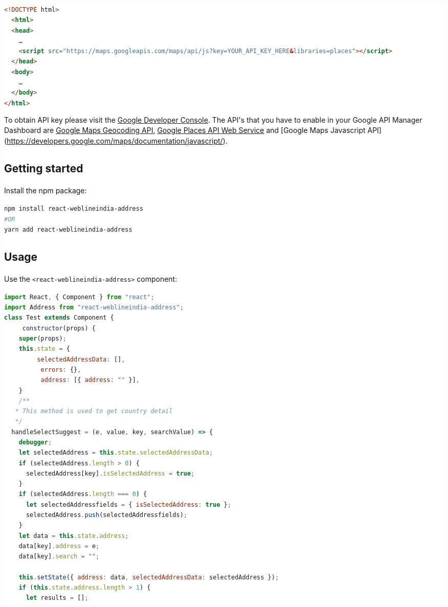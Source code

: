 ```html
<!DOCTYPE html>
  <html>
  <head>
    …
    <script src="https://maps.googleapis.com/maps/api/js?key=YOUR_API_KEY_HERE&libraries=places"></script>
  </head>
  <body>
    …
  </body>
</html>
```

To obtain API key please visit the [Google Developer Console](https://console.developers.google.com). The API's that you have to enable in your Google API Manager Dashboard are [Google Maps Geocoding API](https://developers.google.com/maps/documentation/geocoding/start), [Google Places API Web Service](https://developers.google.com/places/web-service/) and [Google Maps Javascript API] (https://developers.google.com/maps/documentation/javascript/).

## Getting started

Install the npm package:

``` bash
npm install react-weblineindia-address
#OR
yarn add react-weblineindia-address
```

## Usage

Use the `<react-weblineindia-address>` component:

```js
import React, { Component } from "react";
import Address from "react-weblineindia-address";
class Test extends Component {
     constructor(props) {
    super(props);
    this.state = {
         selectedAddressData: [],
          errors: {},
          address: [{ address: "" }],
    }
    /**
   * This method is used to get country detail
   */
  handleSelectSuggest = (e, value, key, searchValue) => {
    debugger;
    let selectedAddress = this.state.selectedAddressData;
    if (selectedAddress.length > 0) {
      selectedAddress[key].isSelectedAddress = true;
    }
    if (selectedAddress.length === 0) {
      let selectedAddressfields = { isSelectedAddress: true };
      selectedAddress.push(selectedAddressfields);
    }
    let data = this.state.address;
    data[key].address = e;
    data[key].search = "";

    this.setState({ address: data, selectedAddressData: selectedAddress });
    if (this.state.address.length > 1) {
      let results = [];
```

[mit]: https://github.com/weblineindia/ReactJS-Address-Autosuggest/blob/master/LICENSE